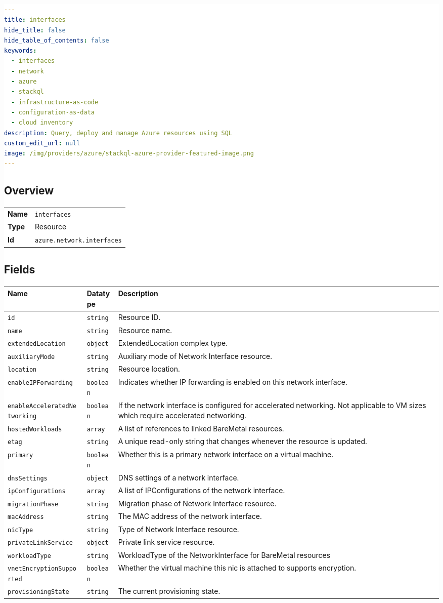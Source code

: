 ```yaml
---
title: interfaces
hide_title: false
hide_table_of_contents: false
keywords:
  - interfaces
  - network
  - azure    
  - stackql
  - infrastructure-as-code
  - configuration-as-data
  - cloud inventory
description: Query, deploy and manage Azure resources using SQL
custom_edit_url: null
image: /img/providers/azure/stackql-azure-provider-featured-image.png
---
```

  
    

## Overview
<table><tbody>
<tr><td><b>Name</b></td><td><code>interfaces</code></td></tr>
<tr><td><b>Type</b></td><td>Resource</td></tr>
<tr><td><b>Id</b></td><td><code>azure.network.interfaces</code></td></tr>
</tbody></table>

## Fields
| Name | Datatype | Description |
|:-----|:---------|:------------|
| `id` | `string` | Resource ID. |
| `name` | `string` | Resource name. |
| `extendedLocation` | `object` | ExtendedLocation complex type. |
| `auxiliaryMode` | `string` | Auxiliary mode of Network Interface resource. |
| `location` | `string` | Resource location. |
| `enableIPForwarding` | `boolean` | Indicates whether IP forwarding is enabled on this network interface. |
| `enableAcceleratedNetworking` | `boolean` | If the network interface is configured for accelerated networking. Not applicable to VM sizes which require accelerated networking. |
| `hostedWorkloads` | `array` | A list of references to linked BareMetal resources. |
| `etag` | `string` | A unique read-only string that changes whenever the resource is updated. |
| `primary` | `boolean` | Whether this is a primary network interface on a virtual machine. |
| `dnsSettings` | `object` | DNS settings of a network interface. |
| `ipConfigurations` | `array` | A list of IPConfigurations of the network interface. |
| `migrationPhase` | `string` | Migration phase of Network Interface resource. |
| `macAddress` | `string` | The MAC address of the network interface. |
| `nicType` | `string` | Type of Network Interface resource. |
| `privateLinkService` | `object` | Private link service resource. |
| `workloadType` | `string` | WorkloadType of the NetworkInterface for BareMetal resources |
| `vnetEncryptionSupported` | `boolean` | Whether the virtual machine this nic is attached to supports encryption. |
| `provisioningState` | `string` | The current provisioning state. |
